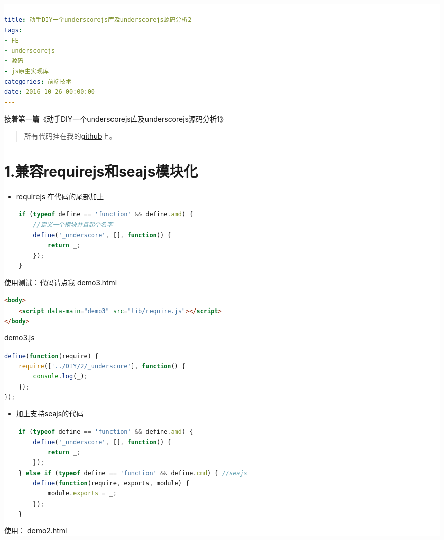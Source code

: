 ```yaml
---
title: 动手DIY一个underscorejs库及underscorejs源码分析2
tags:
- FE
- underscorejs
- 源码
- js原生实现库
categories: 前端技术
date: 2016-10-26 00:00:00
---
```


接着第一篇《动手DIY一个underscorejs库及underscorejs源码分析1》

> 所有代码挂在我的[github](https://github.com/zrysmt/DIY-underscorejs)上。

# 1.兼容requirejs和seajs模块化
- requirejs
在代码的尾部加上

```javascript
    if (typeof define == 'function' && define.amd) {
        //定义一个模块并且起个名字
        define('_underscore', [], function() {
            return _;
        });
    }
```
使用测试：[代码请点我](https://github.com/zrysmt/DIY-underscorejs/tree/master/demo)
demo3.html

```html
<body>
    <script data-main="demo3" src="lib/require.js"></script>
</body>
```
demo3.js
```javascript
define(function(require) {
    require(['../DIY/2/_underscore'], function() {
        console.log(_);
    });
});
```
- 加上支持seajs的代码

```javascript
    if (typeof define == 'function' && define.amd) {
        define('_underscore', [], function() {
            return _;
        });
    } else if (typeof define == 'function' && define.cmd) { //seajs
        define(function(require, exports, module) {
            module.exports = _;
        });
    }
```
使用：
demo2.html
